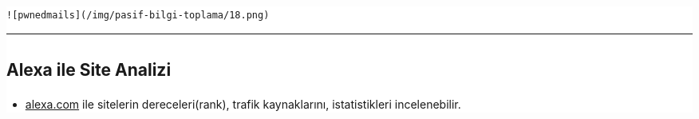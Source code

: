 	![pwnedmails](/img/pasif-bilgi-toplama/18.png)

---

## Alexa ile Site Analizi

- [alexa.com](https://www.alexa.com/siteinfo) ile sitelerin dereceleri(rank), trafik kaynaklarını, istatistikleri incelenebilir.
	